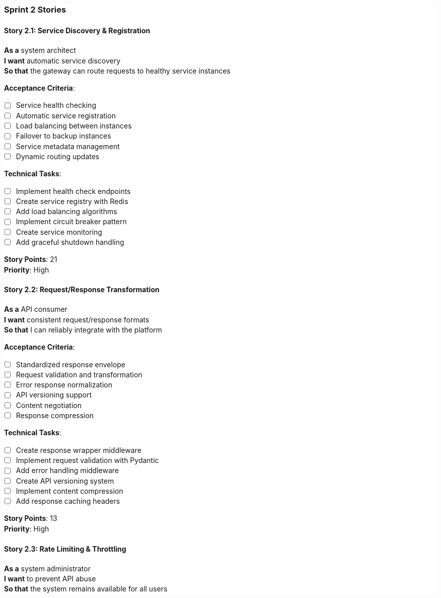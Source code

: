 ### Sprint 2 Stories

#### Story 2.1: Service Discovery & Registration
**As a** system architect  
**I want** automatic service discovery  
**So that** the gateway can route requests to healthy service instances

**Acceptance Criteria**:
- [ ] Service health checking
- [ ] Automatic service registration
- [ ] Load balancing between instances
- [ ] Failover to backup instances
- [ ] Service metadata management
- [ ] Dynamic routing updates

**Technical Tasks**:
- [ ] Implement health check endpoints
- [ ] Create service registry with Redis
- [ ] Add load balancing algorithms
- [ ] Implement circuit breaker pattern
- [ ] Create service monitoring
- [ ] Add graceful shutdown handling

**Story Points**: 21  
**Priority**: High

#### Story 2.2: Request/Response Transformation
**As a** API consumer  
**I want** consistent request/response formats  
**So that** I can reliably integrate with the platform

**Acceptance Criteria**:
- [ ] Standardized response envelope
- [ ] Request validation and transformation
- [ ] Error response normalization
- [ ] API versioning support
- [ ] Content negotiation
- [ ] Response compression

**Technical Tasks**:
- [ ] Create response wrapper middleware
- [ ] Implement request validation with Pydantic
- [ ] Add error handling middleware
- [ ] Create API versioning system
- [ ] Implement content compression
- [ ] Add response caching headers

**Story Points**: 13  
**Priority**: High

#### Story 2.3: Rate Limiting & Throttling
**As a** system administrator  
**I want** to prevent API abuse  
**So that** the system remains available for all users
